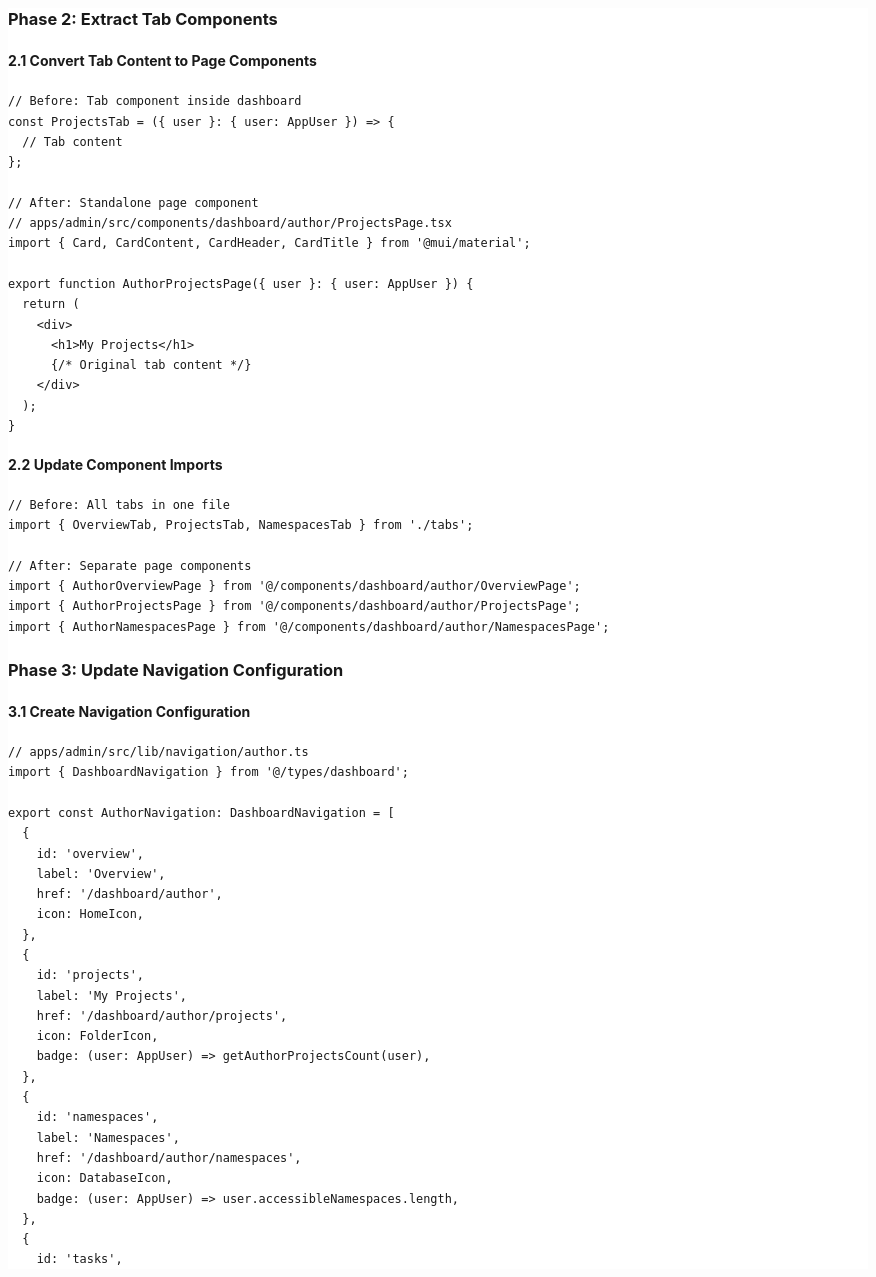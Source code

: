 ### Phase 2: Extract Tab Components

#### 2.1 Convert Tab Content to Page Components
```tsx
// Before: Tab component inside dashboard
const ProjectsTab = ({ user }: { user: AppUser }) => {
  // Tab content
};

// After: Standalone page component
// apps/admin/src/components/dashboard/author/ProjectsPage.tsx
import { Card, CardContent, CardHeader, CardTitle } from '@mui/material';

export function AuthorProjectsPage({ user }: { user: AppUser }) {
  return (
    <div>
      <h1>My Projects</h1>
      {/* Original tab content */}
    </div>
  );
}
```

#### 2.2 Update Component Imports
```tsx
// Before: All tabs in one file
import { OverviewTab, ProjectsTab, NamespacesTab } from './tabs';

// After: Separate page components
import { AuthorOverviewPage } from '@/components/dashboard/author/OverviewPage';
import { AuthorProjectsPage } from '@/components/dashboard/author/ProjectsPage';
import { AuthorNamespacesPage } from '@/components/dashboard/author/NamespacesPage';
```

### Phase 3: Update Navigation Configuration

#### 3.1 Create Navigation Configuration
```tsx
// apps/admin/src/lib/navigation/author.ts
import { DashboardNavigation } from '@/types/dashboard';

export const AuthorNavigation: DashboardNavigation = [
  {
    id: 'overview',
    label: 'Overview',
    href: '/dashboard/author',
    icon: HomeIcon,
  },
  {
    id: 'projects',
    label: 'My Projects',
    href: '/dashboard/author/projects',
    icon: FolderIcon,
    badge: (user: AppUser) => getAuthorProjectsCount(user),
  },
  {
    id: 'namespaces',
    label: 'Namespaces',
    href: '/dashboard/author/namespaces',
    icon: DatabaseIcon,
    badge: (user: AppUser) => user.accessibleNamespaces.length,
  },
  {
    id: 'tasks',
```